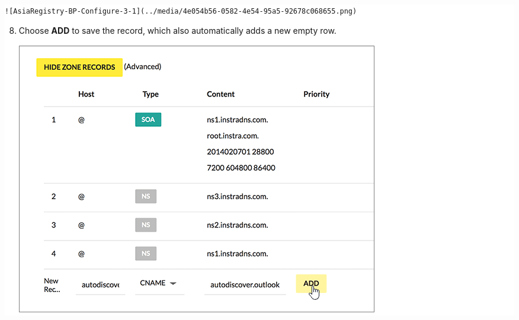     ![AsiaRegistry-BP-Configure-3-1](../media/4e054b56-0582-4e54-95a5-92678c068655.png)
  
8. Choose **ADD** to save the record, which also automatically adds a new empty row. 
    
    ![AsiaRegistry-BP-Configure-3-2](../media/5e934f3e-57b7-437c-a63b-d9d5f364118e.png)
  